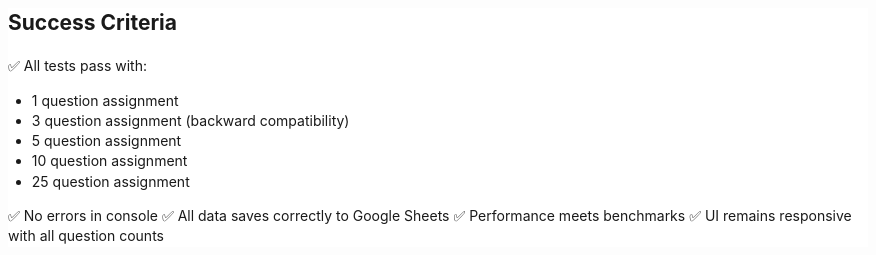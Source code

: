 ## Success Criteria

✅ All tests pass with:
- 1 question assignment
- 3 question assignment (backward compatibility)
- 5 question assignment
- 10 question assignment
- 25 question assignment

✅ No errors in console
✅ All data saves correctly to Google Sheets
✅ Performance meets benchmarks
✅ UI remains responsive with all question counts

